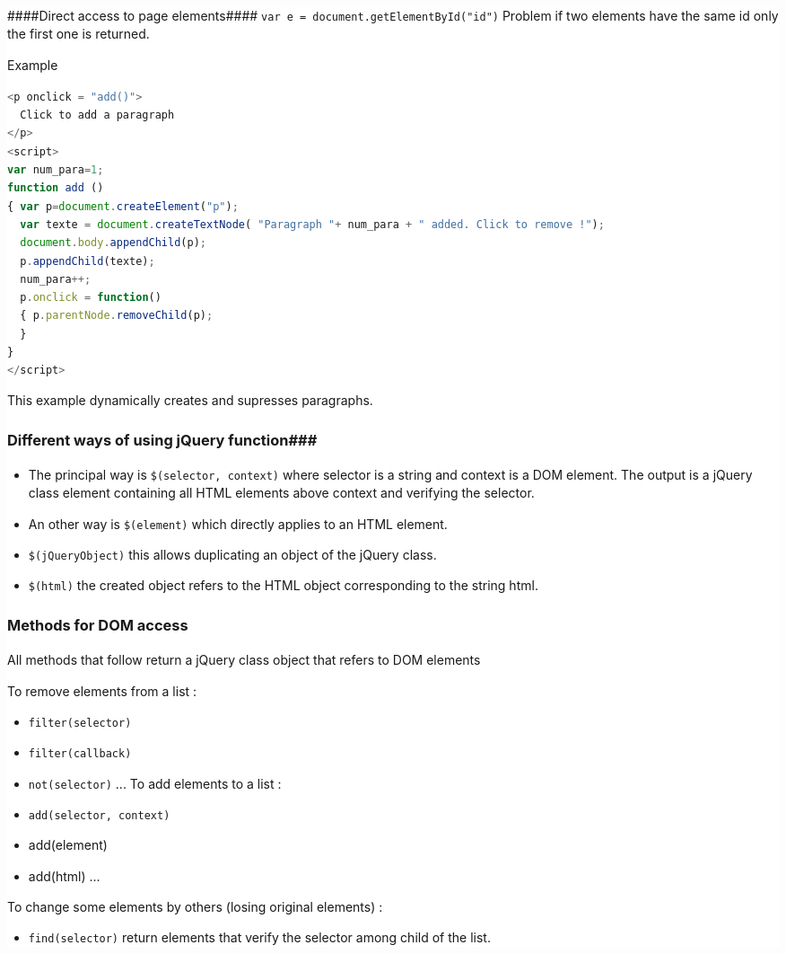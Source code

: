 ####Direct access to page elements####
`var e = document.getElementById("id")`
Problem if two elements have the same id only the first one is returned.

Example
```javascript
<p onclick = "add()">
  Click to add a paragraph
</p>
<script>
var num_para=1;
function add ()
{ var p=document.createElement("p");
  var texte = document.createTextNode( "Paragraph "+ num_para + " added. Click to remove !");
  document.body.appendChild(p);
  p.appendChild(texte);
  num_para++;
  p.onclick = function()
  { p.parentNode.removeChild(p);
  }
}
</script>
```
This example dynamically creates and supresses paragraphs.

### Different ways of using jQuery function###
* The principal way is `$(selector, context)` where selector is a string and context is a DOM element. The output is a jQuery class element containing all HTML elements above context and verifying the selector.

* An other way is `$(element)` which directly applies to an HTML element.

* `$(jQueryObject)` this allows duplicating an object of the jQuery class.

* `$(html)` the created object refers to the HTML object corresponding to the string html.

### Methods for DOM access ###

All methods that follow return a jQuery class object that refers to DOM elements

To remove elements from a list :
* `filter(selector)`

* `filter(callback)`

* `not(selector)`
...
To add elements to a list :
* `add(selector, context)`

* add(element)

* add(html)
...

To change some elements by others (losing original elements) :
* `find(selector)` return elements that verify the selector among child of the list.
